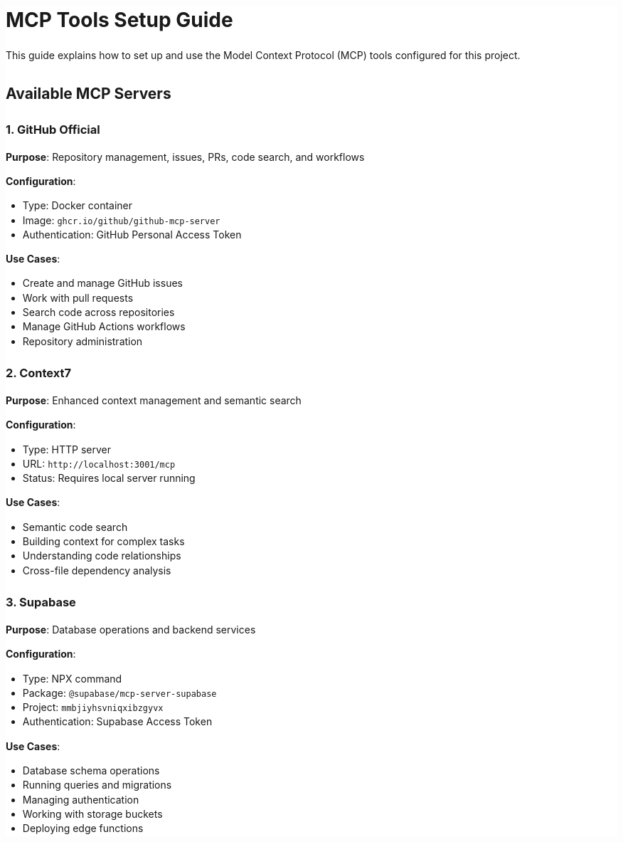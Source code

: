 # MCP Tools Setup Guide

This guide explains how to set up and use the Model Context Protocol (MCP) tools configured for this project.

## Available MCP Servers

### 1. GitHub Official
**Purpose**: Repository management, issues, PRs, code search, and workflows

**Configuration**:
- Type: Docker container
- Image: `ghcr.io/github/github-mcp-server`
- Authentication: GitHub Personal Access Token

**Use Cases**:
- Create and manage GitHub issues
- Work with pull requests
- Search code across repositories
- Manage GitHub Actions workflows
- Repository administration

### 2. Context7
**Purpose**: Enhanced context management and semantic search

**Configuration**:
- Type: HTTP server
- URL: `http://localhost:3001/mcp`
- Status: Requires local server running

**Use Cases**:
- Semantic code search
- Building context for complex tasks
- Understanding code relationships
- Cross-file dependency analysis

### 3. Supabase
**Purpose**: Database operations and backend services

**Configuration**:
- Type: NPX command
- Package: `@supabase/mcp-server-supabase`
- Project: `mmbjiyhsvniqxibzgyvx`
- Authentication: Supabase Access Token

**Use Cases**:
- Database schema operations
- Running queries and migrations
- Managing authentication
- Working with storage buckets
- Deploying edge functions
